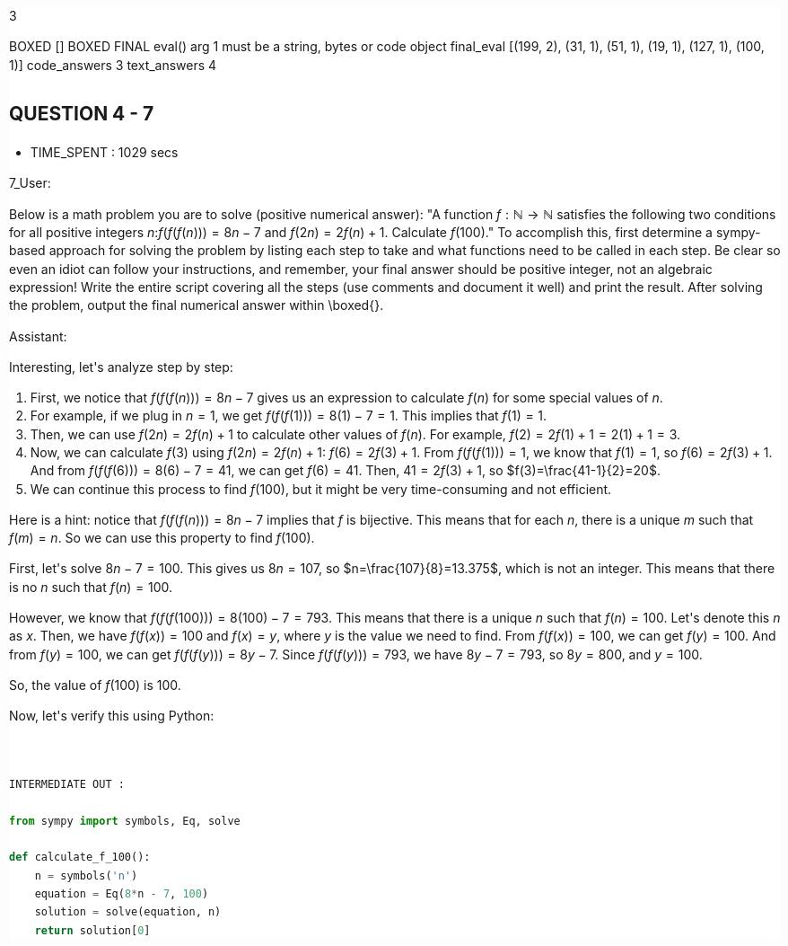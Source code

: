 3

BOXED []
BOXED FINAL 
eval() arg 1 must be a string, bytes or code object final_eval
[(199, 2), (31, 1), (51, 1), (19, 1), (127, 1), (100, 1)]
code_answers 3 text_answers 4



## QUESTION 4 - 7 
- TIME_SPENT : 1029 secs

7_User:

Below is a math problem you are to solve (positive numerical answer):
"A function $f: \mathbb N \to \mathbb N$ satisfies the following two conditions for all positive integers $n$:$f(f(f(n)))=8n-7$ and $f(2n)=2f(n)+1$. Calculate $f(100)$."
To accomplish this, first determine a sympy-based approach for solving the problem by listing each step to take and what functions need to be called in each step. Be clear so even an idiot can follow your instructions, and remember, your final answer should be positive integer, not an algebraic expression!
Write the entire script covering all the steps (use comments and document it well) and print the result. After solving the problem, output the final numerical answer within \boxed{}.

Assistant: 

Interesting, let's analyze step by step:



1. First, we notice that $f(f(f(n)))=8n-7$ gives us an expression to calculate $f(n)$ for some special values of $n$.
2. For example, if we plug in $n=1$, we get $f(f(f(1)))=8(1)-7=1$. This implies that $f(1)=1$.
3. Then, we can use $f(2n)=2f(n)+1$ to calculate other values of $f(n)$. For example, $f(2)=2f(1)+1=2(1)+1=3$.
4. Now, we can calculate $f(3)$ using $f(2n)=2f(n)+1$: $f(6)=2f(3)+1$. From $f(f(f(1)))=1$, we know that $f(1)=1$, so $f(6)=2f(3)+1$. And from $f(f(f(6)))=8(6)-7=41$, we can get $f(6)=41$. Then, $41=2f(3)+1$, so $f(3)=\frac{41-1}{2}=20$.
5. We can continue this process to find $f(100)$, but it might be very time-consuming and not efficient.

Here is a hint: notice that $f(f(f(n)))=8n-7$ implies that $f$ is bijective. This means that for each $n$, there is a unique $m$ such that $f(m)=n$. So we can use this property to find $f(100)$.

First, let's solve $8n-7=100$. This gives us $8n=107$, so $n=\frac{107}{8}=13.375$, which is not an integer. This means that there is no $n$ such that $f(n)=100$.

However, we know that $f(f(f(100)))=8(100)-7=793$. This means that there is a unique $n$ such that $f(n)=100$. Let's denote this $n$ as $x$. Then, we have $f(f(x))=100$ and $f(x)=y$, where $y$ is the value we need to find. From $f(f(x))=100$, we can get $f(y)=100$. And from $f(y)=100$, we can get $f(f(f(y)))=8y-7$. Since $f(f(f(y)))=793$, we have $8y-7=793$, so $8y=800$, and $y=100$.

So, the value of $f(100)$ is $100$.

Now, let's verify this using Python:

```python


INTERMEDIATE OUT :

from sympy import symbols, Eq, solve

def calculate_f_100():
    n = symbols('n')
    equation = Eq(8*n - 7, 100)
    solution = solve(equation, n)
    return solution[0]

```
